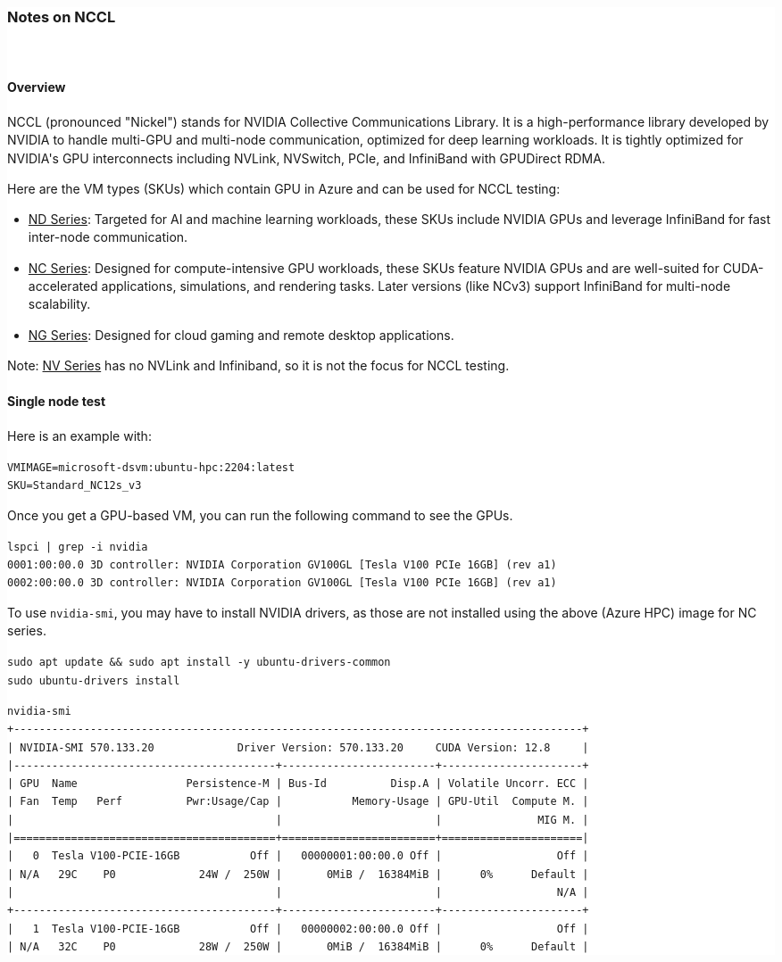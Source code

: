 ### Notes on NCCL

<br>

#### Overview


NCCL (pronounced "Nickel") stands for NVIDIA Collective Communications Library.
It is a high-performance library developed by NVIDIA to handle multi-GPU and
multi-node communication, optimized for deep learning workloads. It is tightly
optimized for NVIDIA's GPU interconnects including NVLink, NVSwitch, PCIe, and
InfiniBand with GPUDirect RDMA.

Here are the VM types (SKUs) which contain GPU in Azure and can be used for NCCL
testing:

- [ND Series](https://learn.microsoft.com/en-us/azure/virtual-machines/sizes/gpu-accelerated/nd-family): Targeted for AI and machine learning workloads, these SKUs include NVIDIA GPUs and leverage InfiniBand for fast inter-node communication.

- [NC Series](https://learn.microsoft.com/en-us/azure/virtual-machines/sizes/gpu-accelerated/nc-series): Designed for compute-intensive GPU workloads, these SKUs feature NVIDIA GPUs and are well-suited for CUDA-accelerated applications, simulations, and rendering tasks. Later versions (like NCv3) support InfiniBand for multi-node scalability.

- [NG Series](https://learn.microsoft.com/en-us/azure/virtual-machines/sizes/gpu-accelerated/ng-family): Designed for cloud gaming and remote desktop applications.

Note: [NV Series](https://learn.microsoft.com/en-us/azure/virtual-machines/sizes/gpu-accelerated/nv-family) has no NVLink and Infiniband, so it is not the focus for NCCL testing.


#### Single node test

Here is an example with:

```
VMIMAGE=microsoft-dsvm:ubuntu-hpc:2204:latest
SKU=Standard_NC12s_v3
```

Once you get a GPU-based VM, you can run the following command to see the GPUs.

```
lspci | grep -i nvidia
0001:00:00.0 3D controller: NVIDIA Corporation GV100GL [Tesla V100 PCIe 16GB] (rev a1)
0002:00:00.0 3D controller: NVIDIA Corporation GV100GL [Tesla V100 PCIe 16GB] (rev a1)
```

To use `nvidia-smi`, you may have to install NVIDIA drivers, as those are not
installed using the above (Azure HPC) image for NC series.

```
sudo apt update && sudo apt install -y ubuntu-drivers-common
sudo ubuntu-drivers install
```

```
nvidia-smi
+-----------------------------------------------------------------------------------------+
| NVIDIA-SMI 570.133.20             Driver Version: 570.133.20     CUDA Version: 12.8     |
|-----------------------------------------+------------------------+----------------------+
| GPU  Name                 Persistence-M | Bus-Id          Disp.A | Volatile Uncorr. ECC |
| Fan  Temp   Perf          Pwr:Usage/Cap |           Memory-Usage | GPU-Util  Compute M. |
|                                         |                        |               MIG M. |
|=========================================+========================+======================|
|   0  Tesla V100-PCIE-16GB           Off |   00000001:00:00.0 Off |                  Off |
| N/A   29C    P0             24W /  250W |       0MiB /  16384MiB |      0%      Default |
|                                         |                        |                  N/A |
+-----------------------------------------+------------------------+----------------------+
|   1  Tesla V100-PCIE-16GB           Off |   00000002:00:00.0 Off |                  Off |
| N/A   32C    P0             28W /  250W |       0MiB /  16384MiB |      0%      Default |
```